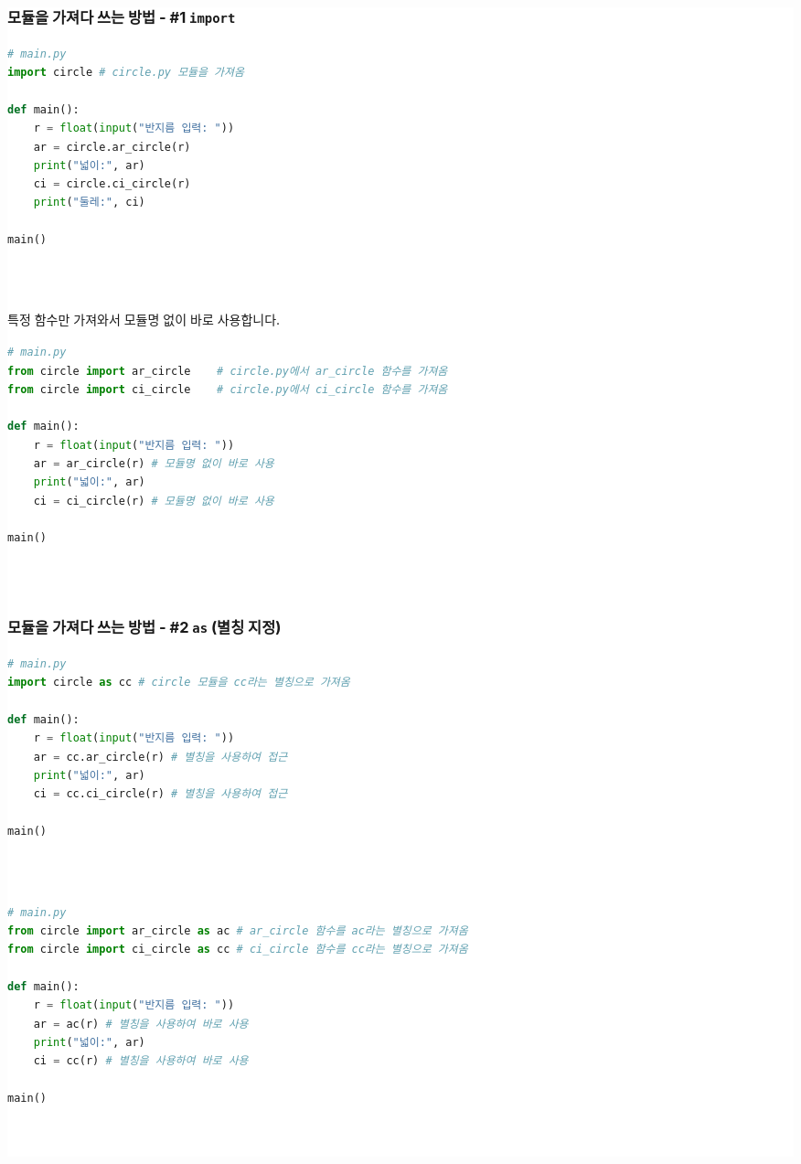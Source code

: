 ### 모듈을 가져다 쓰는 방법 - #1  `import`

```python
# main.py
import circle # circle.py 모듈을 가져옴

def main():
    r = float(input("반지름 입력: "))
    ar = circle.ar_circle(r)
    print("넓이:", ar)
    ci = circle.ci_circle(r)
    print("둘레:", ci)

main()
```
<br><br>

특정 함수만 가져와서 모듈명 없이 바로 사용합니다.

```python
# main.py
from circle import ar_circle    # circle.py에서 ar_circle 함수를 가져옴
from circle import ci_circle    # circle.py에서 ci_circle 함수를 가져옴

def main():
    r = float(input("반지름 입력: "))
    ar = ar_circle(r) # 모듈명 없이 바로 사용
    print("넓이:", ar)
    ci = ci_circle(r) # 모듈명 없이 바로 사용

main()
```
<br><br>

### 모듈을 가져다 쓰는 방법 - #2 `as` (별칭 지정)

```python
# main.py
import circle as cc # circle 모듈을 cc라는 별칭으로 가져옴

def main():
    r = float(input("반지름 입력: "))
    ar = cc.ar_circle(r) # 별칭을 사용하여 접근
    print("넓이:", ar)
    ci = cc.ci_circle(r) # 별칭을 사용하여 접근

main()
```
<br><br>

```python
# main.py
from circle import ar_circle as ac # ar_circle 함수를 ac라는 별칭으로 가져옴
from circle import ci_circle as cc # ci_circle 함수를 cc라는 별칭으로 가져옴

def main():
    r = float(input("반지름 입력: "))
    ar = ac(r) # 별칭을 사용하여 바로 사용
    print("넓이:", ar)
    ci = cc(r) # 별칭을 사용하여 바로 사용

main()
```
<br><br>
